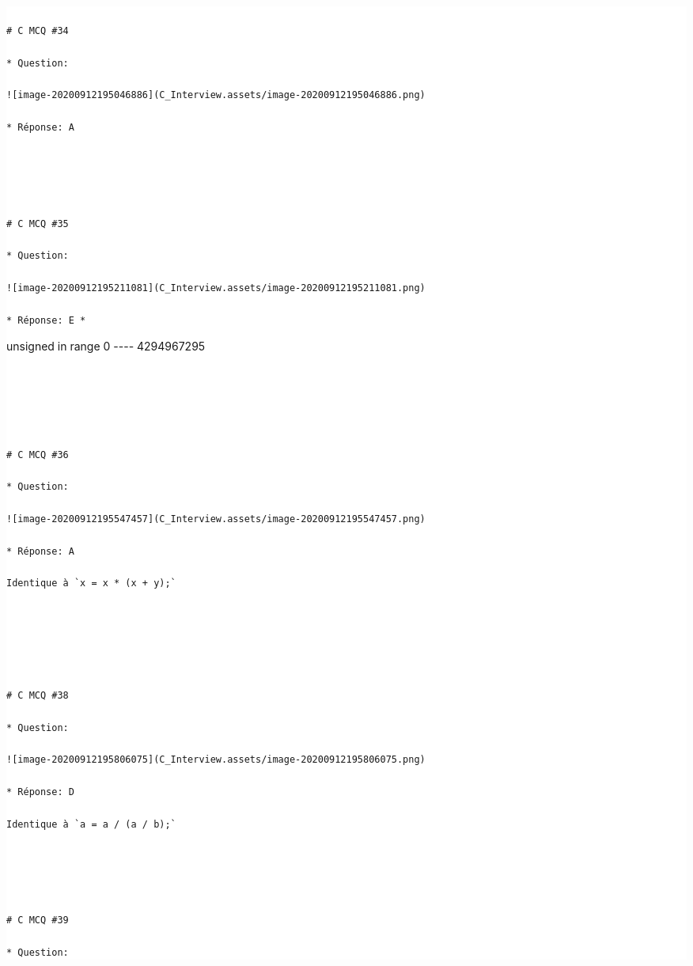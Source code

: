   ~~~~

# C MCQ #34

* Question:

  ![image-20200912195046886](C_Interview.assets/image-20200912195046886.png)

* Réponse: A





# C MCQ #35

* Question:

  ![image-20200912195211081](C_Interview.assets/image-20200912195211081.png)

* Réponse: E *

  ~~~~
  unsigned in
  range 0 ---- 4294967295
  ~~~~





# C MCQ #36

* Question:

  ![image-20200912195547457](C_Interview.assets/image-20200912195547457.png)

* Réponse: A

  Identique à `x = x * (x + y);`






# C MCQ #38

* Question:

  ![image-20200912195806075](C_Interview.assets/image-20200912195806075.png)

* Réponse: D

  Identique à `a = a / (a / b);`





# C MCQ #39

* Question:

  ~~~~